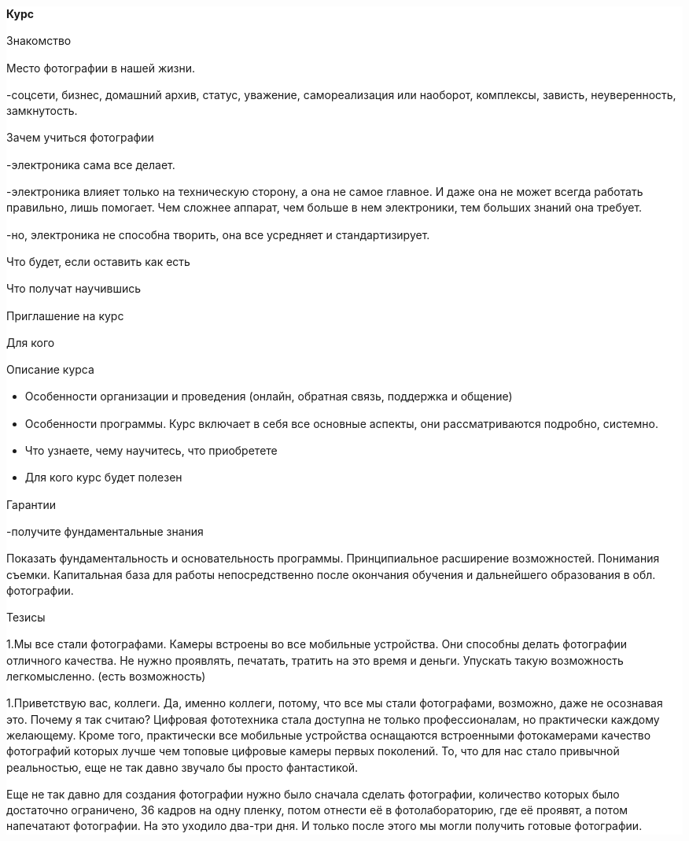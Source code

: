**Курс**

Знакомство

Место фотографии в нашей жизни.

-соцсети, бизнес, домашний архив, статус, уважение, самореализация или наоборот, комплексы, зависть, неуверенность, замкнутость.

Зачем учиться фотографии

-электроника сама все делает.

-электроника влияет только на техническую сторону, а она не самое главное. И даже она не может всегда работать правильно, лишь помогает. Чем сложнее аппарат, чем больше в нем электроники, тем больших знаний она требует.

-но, электроника не способна творить, она все усредняет и стандартизирует.

Что будет, если оставить как есть

Что получат научившись

Приглашение на курс

Для кого

Описание курса

- Особенности организации и проведения (онлайн, обратная связь, поддержка и общение)

- Особенности программы. Курс включает в себя все основные аспекты, они рассматриваются подробно, системно.

- Что узнаете, чему научитесь, что приобретете

- Для кого курс будет полезен

Гарантии

-получите фундаментальные знания

Показать фундаментальность и основательность программы. Принципиальное расширение возможностей. Понимания съемки. Капитальная база для работы непосредственно после окончания обучения и дальнейшего образования в обл. фотографии.

Тезисы

1.Мы все стали фотографами. Камеры встроены во все мобильные устройства. Они способны делать фотографии отличного качества. Не нужно проявлять, печатать, тратить на это время и деньги. Упускать такую возможность легкомысленно. (есть возможность)

1.Приветствую вас, коллеги. Да, именно коллеги, потому, что все мы стали фотографами, возможно, даже не осознавая это. Почему я так считаю? Цифровая фототехника стала доступна не только профессионалам, но практически каждому желающему. Кроме того, практически все мобильные устройства оснащаются встроенными фотокамерами качество фотографий которых лучше чем топовые цифровые камеры первых поколений. То, что для нас стало привычной реальностью, еще не так давно звучало бы просто фантастикой.

Еще не так давно для создания фотографии нужно было сначала сделать фотографии, количество которых было достаточно ограничено, 36 кадров на одну пленку, потом отнести её в фотолабораторию, где её проявят, а потом напечатают фотографии. На это уходило два-три дня. И только после этого мы могли получить готовые фотографии.
